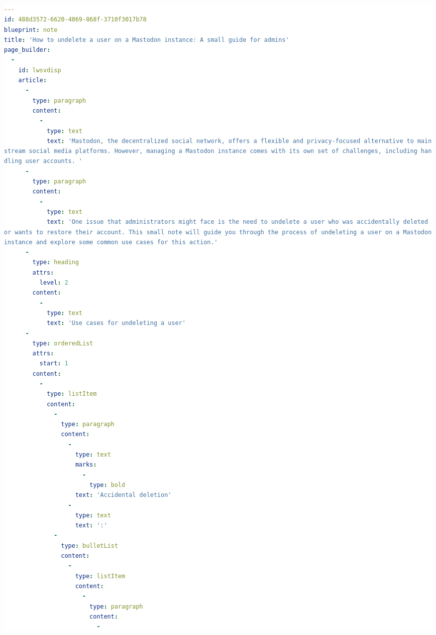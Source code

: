 ```yaml
---
id: 488d3572-6620-4069-868f-3710f3017b78
blueprint: note
title: 'How to undelete a user on a Mastodon instance: A small guide for admins'
page_builder:
  -
    id: lwsvdisp
    article:
      -
        type: paragraph
        content:
          -
            type: text
            text: 'Mastodon, the decentralized social network, offers a flexible and privacy-focused alternative to mainstream social media platforms. However, managing a Mastodon instance comes with its own set of challenges, including handling user accounts. '
      -
        type: paragraph
        content:
          -
            type: text
            text: 'One issue that administrators might face is the need to undelete a user who was accidentally deleted or wants to restore their account. This small note will guide you through the process of undeleting a user on a Mastodon instance and explore some common use cases for this action.'
      -
        type: heading
        attrs:
          level: 2
        content:
          -
            type: text
            text: 'Use cases for undeleting a user'
      -
        type: orderedList
        attrs:
          start: 1
        content:
          -
            type: listItem
            content:
              -
                type: paragraph
                content:
                  -
                    type: text
                    marks:
                      -
                        type: bold
                    text: 'Accidental deletion'
                  -
                    type: text
                    text: ':'
              -
                type: bulletList
                content:
                  -
                    type: listItem
                    content:
                      -
                        type: paragraph
                        content:
                          -
```